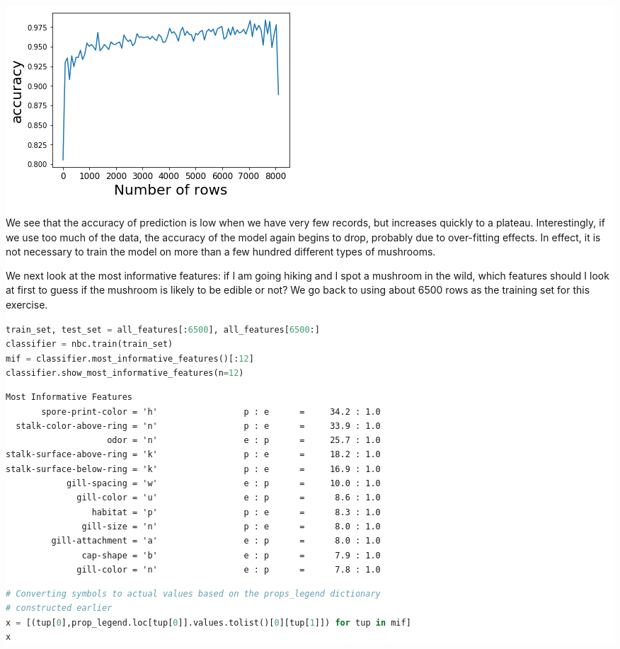 


![png](/assets/images/projects/mushroomproject/output_40_1.png)


We see that the accuracy of prediction is low when we have very few records, but increases quickly to a plateau. Interestingly, if we use too much of the data, the accuracy of the model again begins to drop, probably due to over-fitting effects. In effect, it is not necessary to train the model on more than a few hundred different types of mushrooms. 

We next look at the most informative features: if I am going hiking and I spot a mushroom in the wild, which features should I look at first to guess if the mushroom is likely to be edible or not? We go back to using about 6500 rows as the training set for this exercise.


```python
train_set, test_set = all_features[:6500], all_features[6500:]
classifier = nbc.train(train_set)
mif = classifier.most_informative_features()[:12]
classifier.show_most_informative_features(n=12)
```

    Most Informative Features
           spore-print-color = 'h'                 p : e      =     34.2 : 1.0
      stalk-color-above-ring = 'n'                 p : e      =     33.9 : 1.0
                        odor = 'n'                 e : p      =     25.7 : 1.0
    stalk-surface-above-ring = 'k'                 p : e      =     18.2 : 1.0
    stalk-surface-below-ring = 'k'                 p : e      =     16.9 : 1.0
                gill-spacing = 'w'                 e : p      =     10.0 : 1.0
                  gill-color = 'u'                 e : p      =      8.6 : 1.0
                     habitat = 'p'                 p : e      =      8.3 : 1.0
                   gill-size = 'n'                 p : e      =      8.0 : 1.0
             gill-attachment = 'a'                 e : p      =      8.0 : 1.0
                   cap-shape = 'b'                 e : p      =      7.9 : 1.0
                  gill-color = 'n'                 e : p      =      7.8 : 1.0
    


```python
# Converting symbols to actual values based on the props_legend dictionary 
# constructed earlier
x = [(tup[0],prop_legend.loc[tup[0]].values.tolist()[0][tup[1]]) for tup in mif]
x
```
